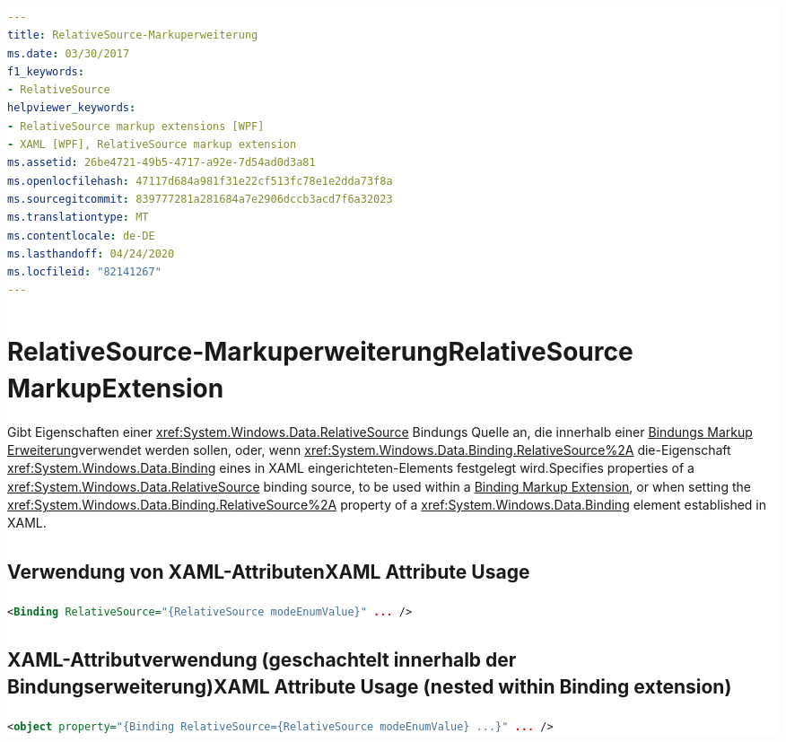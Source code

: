 ```yaml
---
title: RelativeSource-Markuperweiterung
ms.date: 03/30/2017
f1_keywords:
- RelativeSource
helpviewer_keywords:
- RelativeSource markup extensions [WPF]
- XAML [WPF], RelativeSource markup extension
ms.assetid: 26be4721-49b5-4717-a92e-7d54ad0d3a81
ms.openlocfilehash: 47117d684a981f31e22cf513fc78e1e2dda73f8a
ms.sourcegitcommit: 839777281a281684a7e2906dccb3acd7f6a32023
ms.translationtype: MT
ms.contentlocale: de-DE
ms.lasthandoff: 04/24/2020
ms.locfileid: "82141267"
---
```

# <a name="relativesource-markupextension"></a><span data-ttu-id="58b25-102">RelativeSource-Markuperweiterung</span><span class="sxs-lookup"><span data-stu-id="58b25-102">RelativeSource MarkupExtension</span></span>

<span data-ttu-id="58b25-103">Gibt Eigenschaften einer <xref:System.Windows.Data.RelativeSource> Bindungs Quelle an, die innerhalb einer [Bindungs Markup Erweiterung](binding-markup-extension.md)verwendet werden sollen, oder, wenn <xref:System.Windows.Data.Binding.RelativeSource%2A> die-Eigenschaft <xref:System.Windows.Data.Binding> eines in XAML eingerichteten-Elements festgelegt wird.</span><span class="sxs-lookup"><span data-stu-id="58b25-103">Specifies properties of a <xref:System.Windows.Data.RelativeSource> binding source, to be used within a [Binding Markup Extension](binding-markup-extension.md), or when setting the <xref:System.Windows.Data.Binding.RelativeSource%2A> property of a <xref:System.Windows.Data.Binding> element established in XAML.</span></span>

## <a name="xaml-attribute-usage"></a><span data-ttu-id="58b25-104">Verwendung von XAML-Attributen</span><span class="sxs-lookup"><span data-stu-id="58b25-104">XAML Attribute Usage</span></span>

```xml
<Binding RelativeSource="{RelativeSource modeEnumValue}" ... />
```

## <a name="xaml-attribute-usage-nested-within-binding-extension"></a><span data-ttu-id="58b25-105">XAML-Attributverwendung (geschachtelt innerhalb der Bindungserweiterung)</span><span class="sxs-lookup"><span data-stu-id="58b25-105">XAML Attribute Usage (nested within Binding extension)</span></span>

```xml
<object property="{Binding RelativeSource={RelativeSource modeEnumValue} ...}" ... />
```
